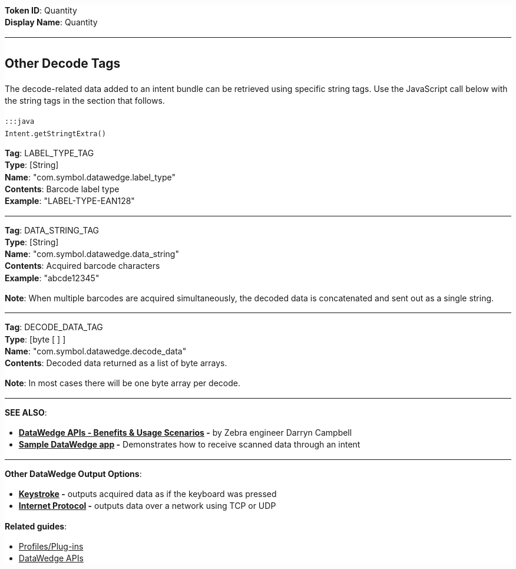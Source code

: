 **Token ID**: Quantity<br>
**Display Name**: Quantity<br>

-----

## Other Decode Tags

The decode-related data added to an intent bundle can be retrieved using specific string tags. Use the JavaScript call below with the string tags in the section that follows.

	:::java
	Intent.getStringtExtra()

**Tag**: LABEL_TYPE_TAG <br>
**Type**: [String]<br>
**Name**: "com.symbol.datawedge.label_type"<br>
**Contents**: Barcode label type <br>
**Example**: "LABEL-TYPE-EAN128"<br>

-----

**Tag**: DATA_STRING_TAG<br>
**Type**: [String]<br>
**Name**: "com.symbol.datawedge.data_string"<br>
**Contents**: Acquired barcode characters <br>
**Example**: "abcde12345"<br>

**Note**: When multiple barcodes are acquired simultaneously, the decoded data is concatenated and sent out as a single string.

-----

**Tag**: DECODE_DATA_TAG<br>
**Type**: [byte [ ] ]<br>
**Name**: "com.symbol.datawedge.decode_data"<br>
**Contents**: Decoded data returned as a list of byte arrays.<br>

**Note**: In most cases there will be one byte array per decode.  

-----

**SEE ALSO**: 

* **[DataWedge APIs - Benefits & Usage Scenarios](https://developer.zebra.com/community/home/blog/2017/06/27/datawedge-apis-benefits-challenges) -** by Zebra engineer Darryn Campbell 
* **[Sample DataWedge app](../../api/tutorials) -** Demonstrates how to receive scanned data through an intent

-----

**Other DataWedge Output Options**:

* **[Keystroke](../keystroke) -** outputs acquired data as if the keyboard was pressed
* **[Internet Protocol](../ip) -** outputs data over a network using TCP or UDP

**Related guides**:

* [Profiles/Plug-ins](../../profiles)
* [DataWedge APIs](../../api) 

